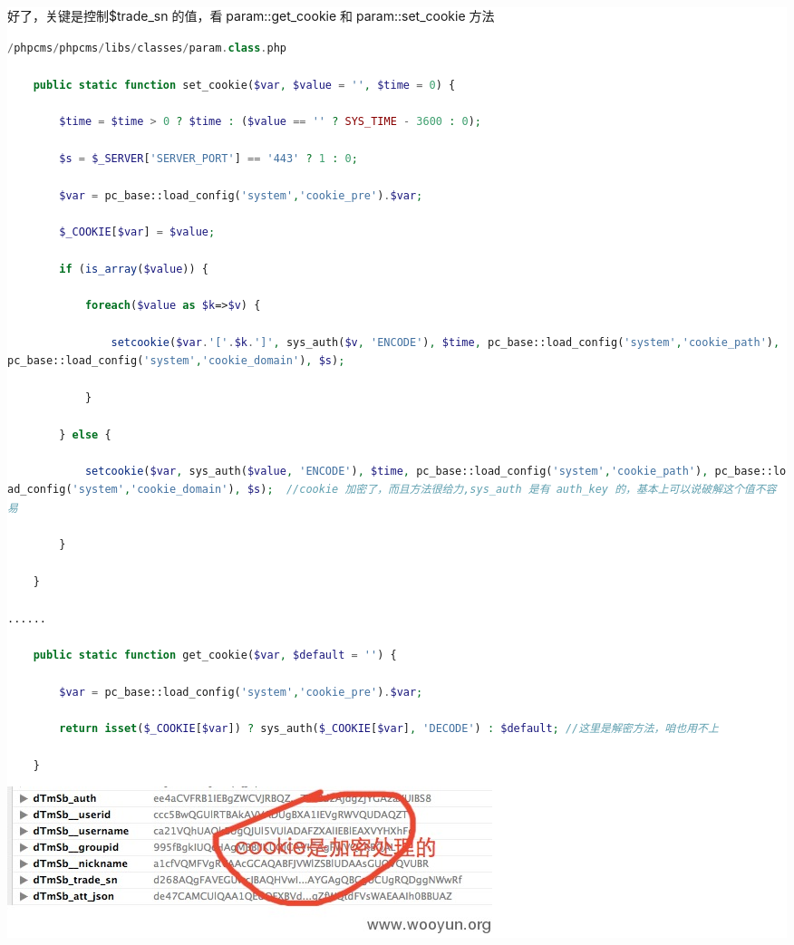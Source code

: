 好了，关键是控制$trade_sn 的值，看 param::get_cookie 和 param::set_cookie 方法

```php
/phpcms/phpcms/libs/classes/param.class.php

    public static function set_cookie($var, $value = '', $time = 0) {

        $time = $time > 0 ? $time : ($value == '' ? SYS_TIME - 3600 : 0);

        $s = $_SERVER['SERVER_PORT'] == '443' ? 1 : 0;

        $var = pc_base::load_config('system','cookie_pre').$var;

        $_COOKIE[$var] = $value;

        if (is_array($value)) {

            foreach($value as $k=>$v) {

                setcookie($var.'['.$k.']', sys_auth($v, 'ENCODE'), $time, pc_base::load_config('system','cookie_path'), pc_base::load_config('system','cookie_domain'), $s);

            }

        } else {

            setcookie($var, sys_auth($value, 'ENCODE'), $time, pc_base::load_config('system','cookie_path'), pc_base::load_config('system','cookie_domain'), $s);  //cookie 加密了，而且方法很给力,sys_auth 是有 auth_key 的，基本上可以说破解这个值不容易

        }

    }

......

    public static function get_cookie($var, $default = '') {

        $var = pc_base::load_config('system','cookie_pre').$var;

        return isset($_COOKIE[$var]) ? sys_auth($_COOKIE[$var], 'DECODE') : $default; //这里是解密方法，咱也用不上

    } 
```

![](img/02041007677b2f60f55336a768c95b541cd8f112.png)
